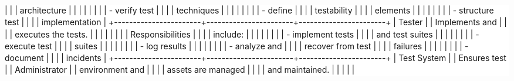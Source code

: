 |                       |                       |     architecture      |
|                       |                       |                       |
|                       |                       | -   verify test       |
|                       |                       |     techniques        |
|                       |                       |                       |
|                       |                       | -   define            |
|                       |                       |     testability       |
|                       |                       |     elements          |
|                       |                       |                       |
|                       |                       | -   structure test    |
|                       |                       |     implementation    |
+-----------------------+-----------------------+-----------------------+
| Tester                |                       | Implements and        |
|                       |                       | executes the tests.   |
|                       |                       |                       |
|                       |                       | Responsibilities      |
|                       |                       | include:              |
|                       |                       |                       |
|                       |                       | -   implement tests   |
|                       |                       |     and test suites   |
|                       |                       |                       |
|                       |                       | -   execute test      |
|                       |                       |     suites            |
|                       |                       |                       |
|                       |                       | -   log results       |
|                       |                       |                       |
|                       |                       | -   analyze and       |
|                       |                       |     recover from test |
|                       |                       |     failures          |
|                       |                       |                       |
|                       |                       | -   document          |
|                       |                       |     incidents         |
+-----------------------+-----------------------+-----------------------+
| Test System           |                       | Ensures test          |
| Administrator         |                       | environment and       |
|                       |                       | assets are managed    |
|                       |                       | and maintained.       |
|                       |                       |                       |